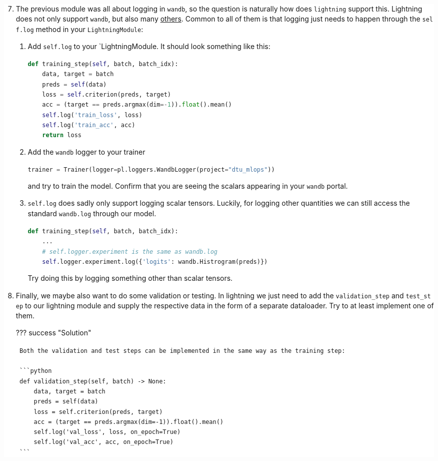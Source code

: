 7. The previous module was all about logging in `wandb`, so the question is naturally how does `lightning` support this.
    Lightning does not only support `wandb`, but also many
    [others](https://lightning.ai/docs/pytorch/latest/extensions/logging.html). Common to all of them is that
    logging just needs to happen through the `self.log` method in your `LightningModule`:

    1. Add `self.log` to your `LightningModule. It should look something like this:

        ```python
        def training_step(self, batch, batch_idx):
            data, target = batch
            preds = self(data)
            loss = self.criterion(preds, target)
            acc = (target == preds.argmax(dim=-1)).float().mean()
            self.log('train_loss', loss)
            self.log('train_acc', acc)
            return loss
        ```

    2. Add the `wandb` logger to your trainer

        ```python
        trainer = Trainer(logger=pl.loggers.WandbLogger(project="dtu_mlops"))
        ```

        and try to train the model. Confirm that you are seeing the scalars appearing in your `wandb` portal.

    3. `self.log` does sadly only support logging scalar tensors. Luckily, for logging other quantities we
        can still access the standard `wandb.log` through our model.

        ```python
        def training_step(self, batch, batch_idx):
            ...
            # self.logger.experiment is the same as wandb.log
            self.logger.experiment.log({'logits': wandb.Histrogram(preds)})
        ```

        Try doing this by logging something other than scalar tensors.

8. Finally, we maybe also want to do some validation or testing. In lightning we just need to add the `validation_step`
    and `test_step` to our lightning module and supply the respective data in the form of a separate dataloader. Try to at
    least implement one of them.

    ??? success "Solution"

        Both the validation and test steps can be implemented in the same way as the training step:

        ```python
        def validation_step(self, batch) -> None:
            data, target = batch
            preds = self(data)
            loss = self.criterion(preds, target)
            acc = (target == preds.argmax(dim=-1)).float().mean()
            self.log('val_loss', loss, on_epoch=True)
            self.log('val_acc', acc, on_epoch=True)
        ```
